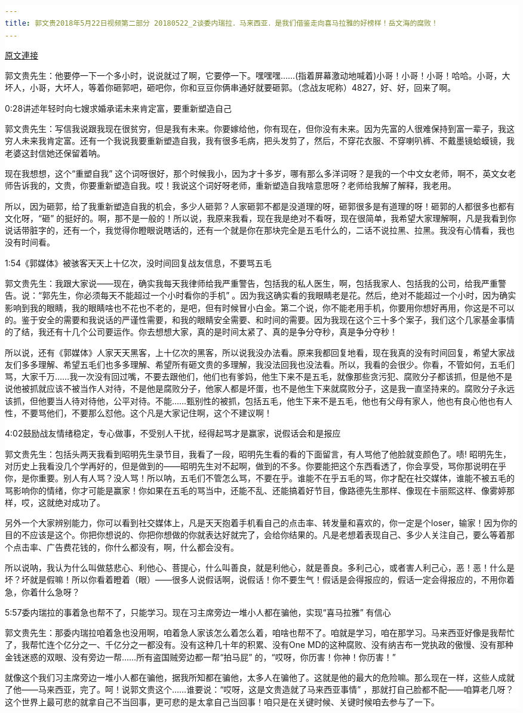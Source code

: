 ```yaml
---
title: 郭文贵2018年5月22日视频第二部分 20180522_2谈委内瑞拉．马来西亚．是我们借鉴走向喜马拉雅的好榜样！岳文海的腐败！
---
```


[原文連接](https://gnews.org/ThreadView/53483751)

郭文贵先生：他要停一下一个多小时，说说就过了啊，它要停一下。嘿嘿嘿……(指着屏幕激动地喊着)小哥！小哥！小哥！哈哈。小哥，大坏人，小哥，大坏人，等着你砸郭吧，砸吧你，你和豆豆你俩串通好就要砸郭。（念战友呢称）4827，好、好，回来了啊。


0:28讲述年轻时向七嫂求婚承诺未来肯定富，要重新塑造自己

郭文贵先生：写信我说跟我现在很贫穷，但是我有未来。你要嫁给他，你有现在，但你没有未来。因为先富的人很难保持到富一辈子，我这穷人未来我肯定富。还有一个我说我要重新塑造自我，我有很多毛病，把头发剪了，然后，不穿花衣服、不穿喇叭裤、不戴墨镜蛤蟆镜，我老婆这封信她还保留着呐。


现在我想想，这个“重塑自我” 这个词呀很好，那个时候我小，因为才十多岁，哪有那么多洋词呀？是我的一个中文女老师，啊不，英文女老师告诉我的，文贵，你要重新塑造自我。哎！我说这个词好呀老师，重新塑造自我啥意思呀？老师给我解了解释，我老用。


所以，因为砸郭，给了我重新塑造自我的机会，多少人砸郭？人家砸郭不都是没道理的呀，砸郭很多是有道理的呀！砸郭的人都很多也都有文化呀，“砸” 的挺好的。啊，那不是一般的！所以说，我原来我看，现在我是绝对不看呀，现在很简单，我希望大家理解啊，凡是我看到你说话带脏字的，还有一个，我觉得你瞪眼说瞎话的，还有一个就是你在那块完全是五毛什么的，二话不说拉黑、拉黑。我没有心情看，我也没有时间看。


1:54《郭媒体》被骇客天天上十亿次，没时间回复战友信息，不要骂五毛

郭文贵先生：我跟大家说——现在，确实我每天我律师给我严重警告，包括我的私人医生，啊，包括我家人、包括我的公司，给我严重警告。说：“郭先生，你必须每天不能超过一个小时看你的手机” 。因为我这确实看的我眼睛老是花。然后，绝对不能超过一个小时，因为确实影响到我的眼睛，我的眼睛啥也不花也不老的，是吧，但有时候冒小白金。第二个说，你不能老用手机，你要用你想好再用，你这是不可以的。鉴于安全的需要和我说话的严谨性需要，和我的眼睛安全需要、和时间的需要。因为我现在这个三十多个案子，我们这个几家基金事情的了结，我还有十几个公司要运作。你去想想大家，真的是时间太紧了、真的是争分夺秒，真是争分夺秒！


所以说，还有《郭媒体》人家天天黑客，上十亿次的黑客，所以说我没办法看。原来我都回复地看，现在我真的没有时间回复，希望大家战友们多多理解、希望五毛们也多多理解、希望所有砸文贵的多理解，我没法回我也没法看。所以，我看的会很少。你看，不管如何，五毛们骂，大家千万……我一次没有回过嘴，不要去跟他们，他们也有爹妈，他生下来不是五毛，就像那些贪污犯、腐败分子都该抓，但是他不是说他被抓就应该不被当作人对待，不是他是腐败分子，他家人都是坏蛋，也不是他生下来就腐败分子，这是我一直坚持来的。腐败分子永远该抓，但他要当人待对待他，公平对待。不能……甄别性的被抓，包括五毛，他生下来不是五毛，他也有父母有家人，他也有良心他也有人性，不要骂他们，不要那么怼他。这个凡是大家记住啊，这个不建议啊！


4:02鼓励战友情绪稳定，专心做事，不受别人干扰，经得起骂才是赢家，说假话会和是报应

郭文贵先生：包括头两天我看到昭明先生录节目，我看了一段，昭明先生看的看的下面留言，有人骂他了他脸就变颜色了。啧! 昭明先生，对历史上我看没几个学再好的，但是做到的——昭明先生对不起啊，做到的不多。你要能把这个东西看透了，你会享受，骂你那说明在乎你，是你重要。别人有人骂？没人骂！所以呐，五毛们不管怎么骂，不要在乎。谁能不在乎五毛的骂，你才配在社交媒体，谁能不被五毛的骂影响你的情绪，你才可能是赢家！你如果在五毛的骂当中，还能不乱、还能搞着好节目，像路德先生那样、像现在卡丽熙这样、像雾婷那样，哎，这就绝对成功了。


另外一个大家辨别能力，你可以看到社交媒体上，凡是天天抱着手机看自己的点击率、转发量和喜欢的，你一定是个loser，输家！因为你的目的不应该是这个。你把你想说的、你把你想做的你就表达好就完了，会给你结果的。凡是老想着表现自己、多少人关注自己，要么等着那个点击率、广告费花钱的，你什么都没有，啊，什么都会没有。


所以说呐，我认为什么叫做慈悲心、利他心、菩提心，什么叫善良，就是利他心，就是善良。多利己心，或者害人利己心，恶！恶！什么是坏？坏就是假嘛！所以你看着瞪着（眼）——很多人说假话啊，说假话！你不要生气！假话是会得报应的，假话一定会得报应的，不用你着急，你着什么急呀？


5:57委内瑞拉的事着急也帮不了，只能学习。现在习主席旁边一堆小人都在骗他，实现“喜马拉雅” 有信心

郭文贵先生：那委内瑞拉咱着急也没用啊，咱着急人家该怎么着怎么着，咱啥也帮不了。咱就是学习，咱在那学习。马来西亚好像是我帮忙了，我帮忙连个亿分之一、千亿分之一都没有。没有这种几十年的积累、没有One MD的这种腐败、没有纳吉布一党执政的傲慢、没有那种金钱迷惑的双眼、没有旁边一帮……所有盗国贼旁边都一帮“拍马屁” 的，“哎呀，你历害！你神！你历害！” 


就像这个我们习主席旁边一堆小人都在骗他，据我所知都在骗他，太多人在骗他了。这就是他的最大的危险嘛。那么现在一样，这些人成就了他——马来西亚，完了。呵！说郭文贵这个……谁要说：“哎呀，这是文贵造就了马来西亚事情” ，那就打自己脸都不配——咱算老几呀？这个世界上最可悲的就拿自己不当回事，更可悲的是太拿自己当回事！咱只是在关键时候、关键时候咱去参与了一下。
